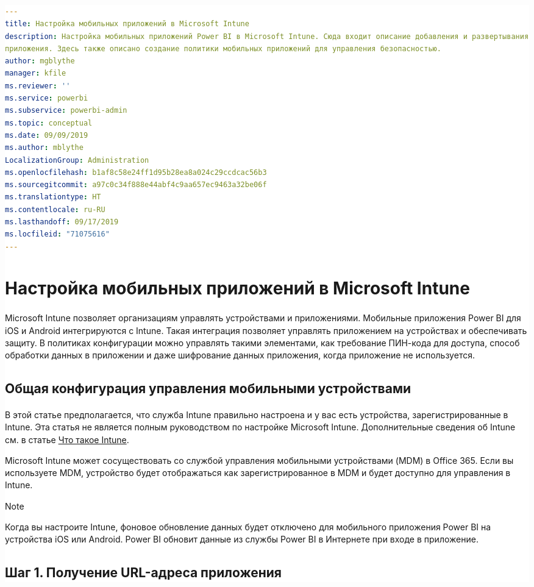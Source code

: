 ```yaml
---
title: Настройка мобильных приложений в Microsoft Intune
description: Настройка мобильных приложений Power BI в Microsoft Intune. Сюда входит описание добавления и развертывания приложения. Здесь также описано создание политики мобильных приложений для управления безопасностью.
author: mgblythe
manager: kfile
ms.reviewer: ''
ms.service: powerbi
ms.subservice: powerbi-admin
ms.topic: conceptual
ms.date: 09/09/2019
ms.author: mblythe
LocalizationGroup: Administration
ms.openlocfilehash: b1af8c58e24ff1d95b28ea8a024c29ccdcac56b3
ms.sourcegitcommit: a97c0c34f888e44abf4c9aa657ec9463a32be06f
ms.translationtype: HT
ms.contentlocale: ru-RU
ms.lasthandoff: 09/17/2019
ms.locfileid: "71075616"
---
```

# <a name="configure-mobile-apps-with-microsoft-intune"></a>Настройка мобильных приложений в Microsoft Intune

Microsoft Intune позволяет организациям управлять устройствами и приложениями. Мобильные приложения Power BI для iOS и Android интегрируются с Intune. Такая интеграция позволяет управлять приложением на устройствах и обеспечивать защиту. В политиках конфигурации можно управлять такими элементами, как требование ПИН-кода для доступа, способ обработки данных в приложении и даже шифрование данных приложения, когда приложение не используется.

## <a name="general-mobile-device-management-configuration"></a>Общая конфигурация управления мобильными устройствами

В этой статье предполагается, что служба Intune правильно настроена и у вас есть устройства, зарегистрированные в Intune. Эта статья не является полным руководством по настройке Microsoft Intune. Дополнительные сведения об Intune см. в статье [Что такое Intune](/intune/introduction-intune/).

Microsoft Intune может сосуществовать со службой управления мобильными устройствами (MDM) в Office 365. Если вы используете MDM, устройство будет отображаться как зарегистрированное в MDM и будет доступно для управления в Intune.

> [!NOTE]
> Когда вы настроите Intune, фоновое обновление данных будет отключено для мобильного приложения Power BI на устройства iOS или Android. Power BI обновит данные из службы Power BI в Интернете при входе в приложение.

## <a name="step-1-get-the-url-for-the-application"></a>Шаг 1. Получение URL-адреса приложения
